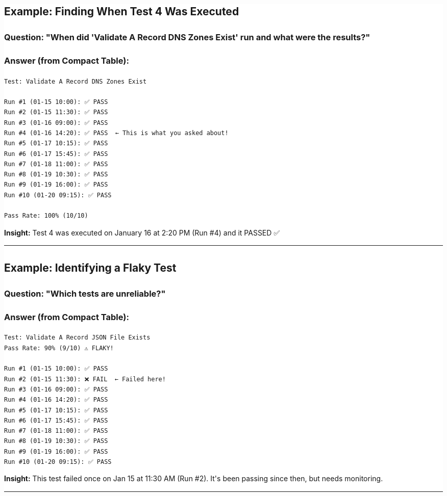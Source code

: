 
## Example: Finding When Test 4 Was Executed

### Question: "When did 'Validate A Record DNS Zones Exist' run and what were the results?"

### Answer (from Compact Table):

```
Test: Validate A Record DNS Zones Exist

Run #1 (01-15 10:00): ✅ PASS
Run #2 (01-15 11:30): ✅ PASS
Run #3 (01-16 09:00): ✅ PASS
Run #4 (01-16 14:20): ✅ PASS  ← This is what you asked about!
Run #5 (01-17 10:15): ✅ PASS
Run #6 (01-17 15:45): ✅ PASS
Run #7 (01-18 11:00): ✅ PASS
Run #8 (01-19 10:30): ✅ PASS
Run #9 (01-19 16:00): ✅ PASS
Run #10 (01-20 09:15): ✅ PASS

Pass Rate: 100% (10/10)
```

**Insight:** Test 4 was executed on January 16 at 2:20 PM (Run #4) and it PASSED ✅

---

## Example: Identifying a Flaky Test

### Question: "Which tests are unreliable?"

### Answer (from Compact Table):

```
Test: Validate A Record JSON File Exists
Pass Rate: 90% (9/10) ⚠️ FLAKY!

Run #1 (01-15 10:00): ✅ PASS
Run #2 (01-15 11:30): ❌ FAIL  ← Failed here!
Run #3 (01-16 09:00): ✅ PASS
Run #4 (01-16 14:20): ✅ PASS
Run #5 (01-17 10:15): ✅ PASS
Run #6 (01-17 15:45): ✅ PASS
Run #7 (01-18 11:00): ✅ PASS
Run #8 (01-19 10:30): ✅ PASS
Run #9 (01-19 16:00): ✅ PASS
Run #10 (01-20 09:15): ✅ PASS
```

**Insight:** This test failed once on Jan 15 at 11:30 AM (Run #2). It's been passing since then, but needs monitoring.

---